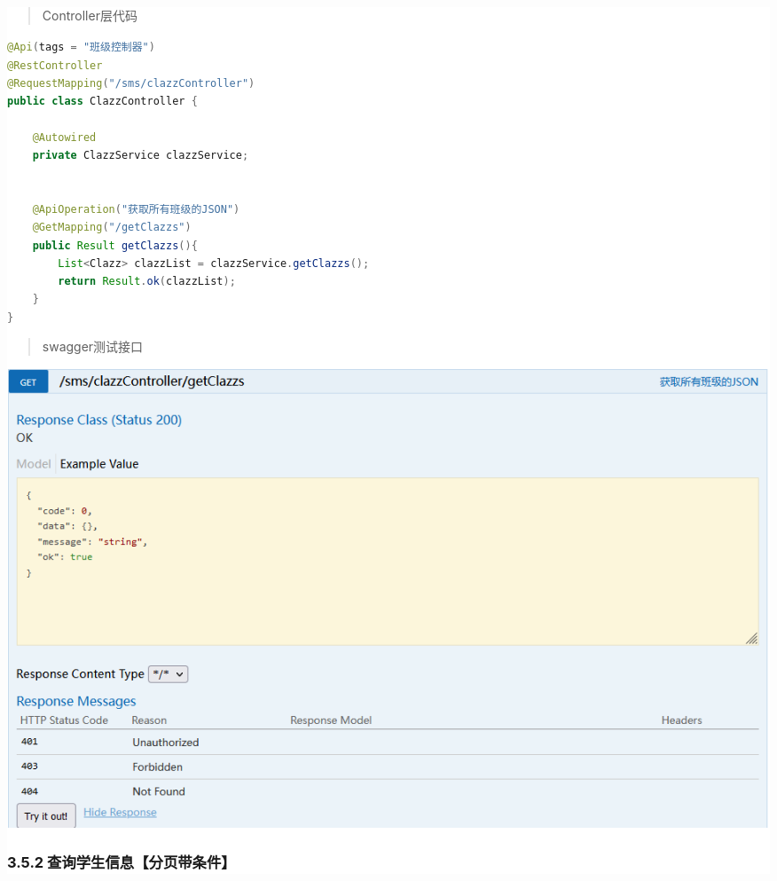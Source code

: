 > Controller层代码

``` java
@Api(tags = "班级控制器")
@RestController
@RequestMapping("/sms/clazzController")
public class ClazzController {

    @Autowired
    private ClazzService clazzService;

    
    @ApiOperation("获取所有班级的JSON")
    @GetMapping("/getClazzs")
    public Result getClazzs(){
        List<Clazz> clazzList = clazzService.getClazzs();
        return Result.ok(clazzList);
    }
}
```

> swagger测试接口

![1646375859725](images/1646375859725.png)

### 3.5.2 查询学生信息【分页带条件】
